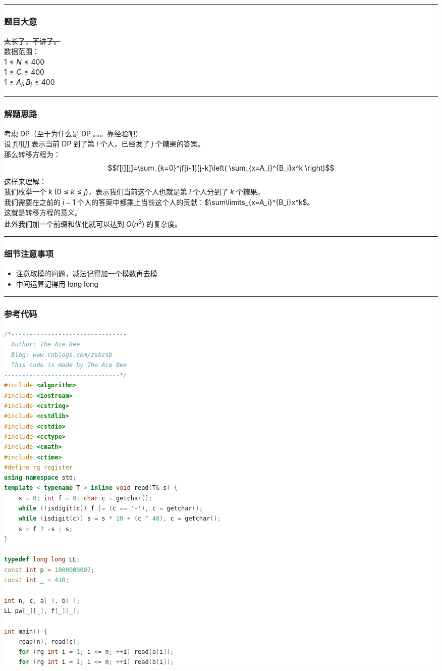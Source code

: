 ----
### 题目大意
~~太长了，不讲了。~~  
数据范围：  
$1\leq N\leq 400$  
$1\leq C\leq 400$  
$1\leq A_i,B_i\leq 400$

----
### 解题思路
考虑 $\text{DP}$（至于为什么是 $\text{DP}$ 。。。靠经验吧）  
设 $f[i][j]$ 表示当前 $\text{DP}$ 到了第 $i$ 个人，已经发了 $j$ 个糖果的答案。  
那么转移方程为：  
$$f[i][j]=\sum_{k=0}^jf[i-1][j-k]\left( \sum_{x=A_i}^{B_i}x^k \right)$$
这样来理解：  
我们枚举一个 $k\ (0 \leq k \leq j)$，表示我们当前这个人也就是第 $i$ 个人分到了 $k$ 个糖果。  
我们需要在之前的 $i-1$ 个人的答案中都乘上当前这个人的贡献：$\sum\limits_{x=A_i}^{B_i}x^k$。  
这就是转移方程的意义。  
此外我们加一个前缀和优化就可以达到 $O(n^3)$ 的复杂度。

----
### 细节注意事项
+ 注意取模的问题，减法记得加一个模数再去模
+ 中间运算记得用 $\text{long long}$

----
### 参考代码
```cpp
/*--------------------------------
  Author: The Ace Bee
  Blog: www.cnblogs.com/zsbzsb
  This code is made by The Ace Bee
--------------------------------*/
#include <algorithm>
#include <iostream>
#include <cstring>
#include <cstdlib>
#include <cstdio>
#include <cctype>
#include <cmath>
#include <ctime>
#define rg register
using namespace std;
template < typename T > inline void read(T& s) {
	s = 0; int f = 0; char c = getchar();
	while (!isdigit(c)) f |= (c == '-'), c = getchar();
	while (isdigit(c)) s = s * 10 + (c ^ 48), c = getchar();
	s = f ? -s : s;
}

typedef long long LL;
const int p = 1000000007;
const int _ = 410;

int n, c, a[_], b[_];
LL pw[_][_], f[_][_];

int main() {
	read(n), read(c);
	for (rg int i = 1; i <= n; ++i) read(a[i]);
	for (rg int i = 1; i <= n; ++i) read(b[i]);
```